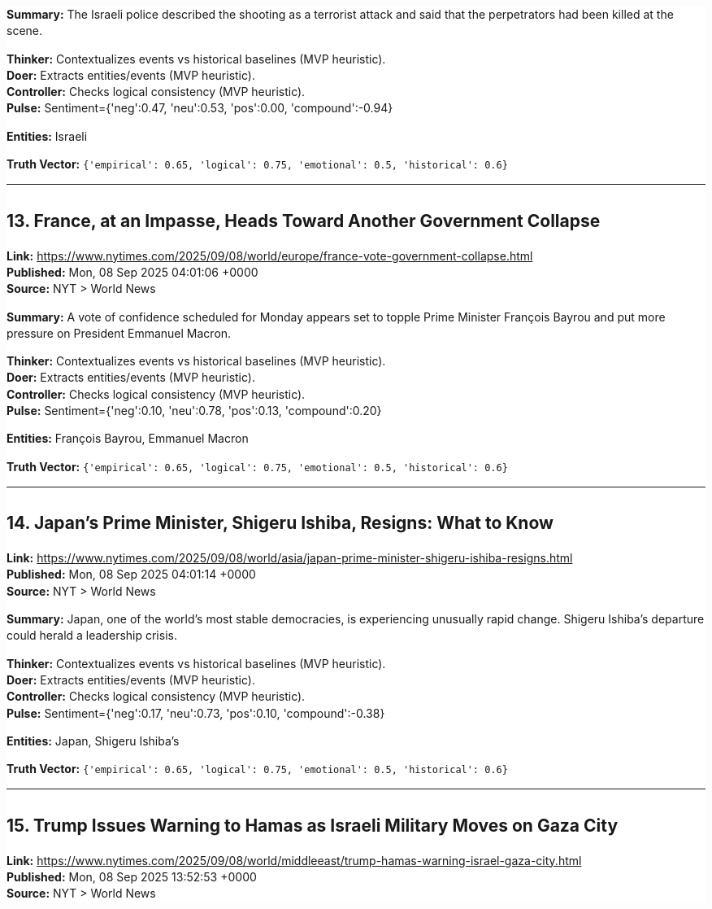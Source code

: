 **Summary:** The Israeli police described the shooting as a terrorist attack and said that the perpetrators had been killed at the scene.

**Thinker:** Contextualizes events vs historical baselines (MVP heuristic).  
**Doer:** Extracts entities/events (MVP heuristic).  
**Controller:** Checks logical consistency (MVP heuristic).  
**Pulse:** Sentiment={'neg':0.47, 'neu':0.53, 'pos':0.00, 'compound':-0.94}

**Entities:** Israeli

**Truth Vector:** `{'empirical': 0.65, 'logical': 0.75, 'emotional': 0.5, 'historical': 0.6}`

---

## 13. France, at an Impasse, Heads Toward Another Government Collapse
**Link:** https://www.nytimes.com/2025/09/08/world/europe/france-vote-government-collapse.html  
**Published:** Mon, 08 Sep 2025 04:01:06 +0000  
**Source:** NYT > World News

**Summary:** A vote of confidence scheduled for Monday appears set to topple Prime Minister François Bayrou and put more pressure on President Emmanuel Macron.

**Thinker:** Contextualizes events vs historical baselines (MVP heuristic).  
**Doer:** Extracts entities/events (MVP heuristic).  
**Controller:** Checks logical consistency (MVP heuristic).  
**Pulse:** Sentiment={'neg':0.10, 'neu':0.78, 'pos':0.13, 'compound':0.20}

**Entities:** François Bayrou, Emmanuel Macron

**Truth Vector:** `{'empirical': 0.65, 'logical': 0.75, 'emotional': 0.5, 'historical': 0.6}`

---

## 14. Japan’s Prime Minister, Shigeru Ishiba, Resigns: What to Know
**Link:** https://www.nytimes.com/2025/09/08/world/asia/japan-prime-minister-shigeru-ishiba-resigns.html  
**Published:** Mon, 08 Sep 2025 04:01:14 +0000  
**Source:** NYT > World News

**Summary:** Japan, one of the world’s most stable democracies, is experiencing unusually rapid change. Shigeru Ishiba’s departure could herald a leadership crisis.

**Thinker:** Contextualizes events vs historical baselines (MVP heuristic).  
**Doer:** Extracts entities/events (MVP heuristic).  
**Controller:** Checks logical consistency (MVP heuristic).  
**Pulse:** Sentiment={'neg':0.17, 'neu':0.73, 'pos':0.10, 'compound':-0.38}

**Entities:** Japan, Shigeru Ishiba’s

**Truth Vector:** `{'empirical': 0.65, 'logical': 0.75, 'emotional': 0.5, 'historical': 0.6}`

---

## 15. Trump Issues Warning to Hamas as Israeli Military Moves on Gaza City
**Link:** https://www.nytimes.com/2025/09/08/world/middleeast/trump-hamas-warning-israel-gaza-city.html  
**Published:** Mon, 08 Sep 2025 13:52:53 +0000  
**Source:** NYT > World News
